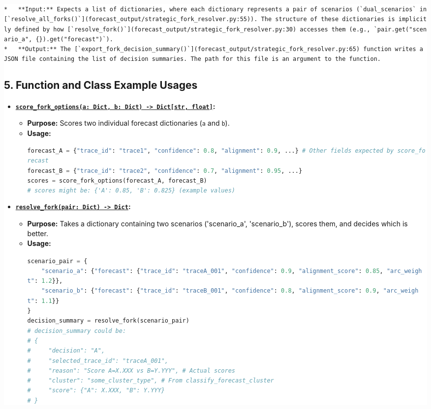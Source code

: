     *   **Input:** Expects a list of dictionaries, where each dictionary represents a pair of scenarios (`dual_scenarios` in [`resolve_all_forks()`](forecast_output/strategic_fork_resolver.py:55)). The structure of these dictionaries is implicitly defined by how [`resolve_fork()`](forecast_output/strategic_fork_resolver.py:30) accesses them (e.g., `pair.get("scenario_a", {}).get("forecast")`).
    *   **Output:** The [`export_fork_decision_summary()`](forecast_output/strategic_fork_resolver.py:65) function writes a JSON file containing the list of decision summaries. The path for this file is an argument to the function.

## 5. Function and Class Example Usages

*   **[`score_fork_options(a: Dict, b: Dict) -> Dict[str, float]`](forecast_output/strategic_fork_resolver.py:18):**
    *   **Purpose:** Scores two individual forecast dictionaries (`a` and `b`).
    *   **Usage:**
        ```python
        forecast_A = {"trace_id": "trace1", "confidence": 0.8, "alignment": 0.9, ...} # Other fields expected by score_forecast
        forecast_B = {"trace_id": "trace2", "confidence": 0.7, "alignment": 0.95, ...}
        scores = score_fork_options(forecast_A, forecast_B)
        # scores might be: {'A': 0.85, 'B': 0.825} (example values)
        ```

*   **[`resolve_fork(pair: Dict) -> Dict`](forecast_output/strategic_fork_resolver.py:30):**
    *   **Purpose:** Takes a dictionary containing two scenarios ('scenario_a', 'scenario_b'), scores them, and decides which is better.
    *   **Usage:**
        ```python
        scenario_pair = {
            "scenario_a": {"forecast": {"trace_id": "traceA_001", "confidence": 0.9, "alignment_score": 0.85, "arc_weight": 1.2}},
            "scenario_b": {"forecast": {"trace_id": "traceB_001", "confidence": 0.8, "alignment_score": 0.9, "arc_weight": 1.1}}
        }
        decision_summary = resolve_fork(scenario_pair)
        # decision_summary could be:
        # {
        #     "decision": "A",
        #     "selected_trace_id": "traceA_001",
        #     "reason": "Score A=X.XXX vs B=Y.YYY", # Actual scores
        #     "cluster": "some_cluster_type", # From classify_forecast_cluster
        #     "score": {"A": X.XXX, "B": Y.YYY}
        # }
        ```
